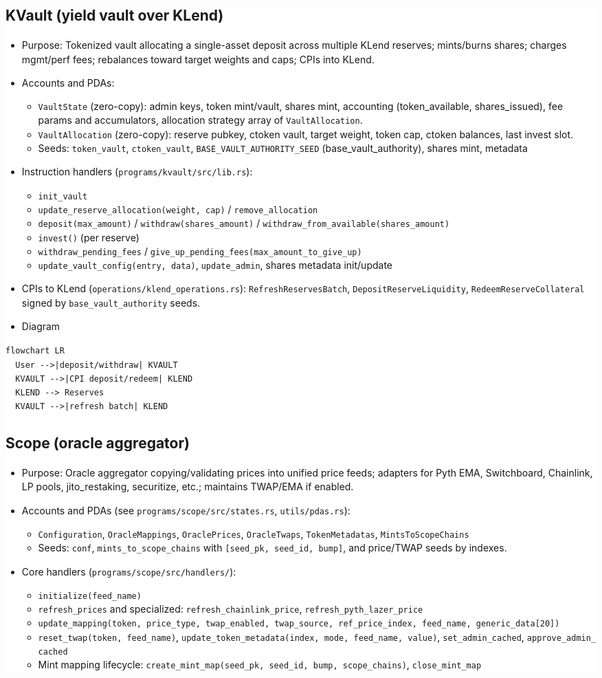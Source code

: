 ## KVault (yield vault over KLend)

- Purpose: Tokenized vault allocating a single-asset deposit across multiple KLend reserves; mints/burns shares; charges mgmt/perf fees; rebalances toward target weights and caps; CPIs into KLend.

- Accounts and PDAs:
  - `VaultState` (zero-copy): admin keys, token mint/vault, shares mint, accounting (token_available, shares_issued), fee params and accumulators, allocation strategy array of `VaultAllocation`.
  - `VaultAllocation` (zero-copy): reserve pubkey, ctoken vault, target weight, token cap, ctoken balances, last invest slot.
  - Seeds: `token_vault`, `ctoken_vault`, `BASE_VAULT_AUTHORITY_SEED` (base_vault_authority), shares mint, metadata

- Instruction handlers (`programs/kvault/src/lib.rs`):
  - `init_vault`
  - `update_reserve_allocation(weight, cap)` / `remove_allocation`
  - `deposit(max_amount)` / `withdraw(shares_amount)` / `withdraw_from_available(shares_amount)`
  - `invest()` (per reserve)
  - `withdraw_pending_fees` / `give_up_pending_fees(max_amount_to_give_up)`
  - `update_vault_config(entry, data)`, `update_admin`, shares metadata init/update

- CPIs to KLend (`operations/klend_operations.rs`): `RefreshReservesBatch`, `DepositReserveLiquidity`, `RedeemReserveCollateral` signed by `base_vault_authority` seeds.

- Diagram
```mermaid
flowchart LR
  User -->|deposit/withdraw| KVAULT
  KVAULT -->|CPI deposit/redeem| KLEND
  KLEND --> Reserves
  KVAULT -->|refresh batch| KLEND
```

## Scope (oracle aggregator)

- Purpose: Oracle aggregator copying/validating prices into unified price feeds; adapters for Pyth EMA, Switchboard, Chainlink, LP pools, jito_restaking, securitize, etc.; maintains TWAP/EMA if enabled.

- Accounts and PDAs (see `programs/scope/src/states.rs`, `utils/pdas.rs`):
  - `Configuration`, `OracleMappings`, `OraclePrices`, `OracleTwaps`, `TokenMetadatas`, `MintsToScopeChains`
  - Seeds: `conf`, `mints_to_scope_chains` with `[seed_pk, seed_id, bump]`, and price/TWAP seeds by indexes.

- Core handlers (`programs/scope/src/handlers/`):
  - `initialize(feed_name)`
  - `refresh_prices` and specialized: `refresh_chainlink_price`, `refresh_pyth_lazer_price`
  - `update_mapping(token, price_type, twap_enabled, twap_source, ref_price_index, feed_name, generic_data[20])`
  - `reset_twap(token, feed_name)`, `update_token_metadata(index, mode, feed_name, value)`, `set_admin_cached`, `approve_admin_cached`
  - Mint mapping lifecycle: `create_mint_map(seed_pk, seed_id, bump, scope_chains)`, `close_mint_map`

